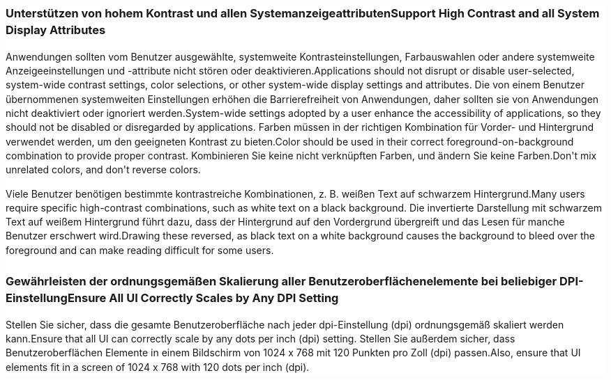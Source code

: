 <a name="Support_High_Contrast_and_all_System_Display_Attributes"></a>

### <a name="support-high-contrast-and-all-system-display-attributes"></a><span data-ttu-id="31a58-141">Unterstützen von hohem Kontrast und allen Systemanzeigeattributen</span><span class="sxs-lookup"><span data-stu-id="31a58-141">Support High Contrast and all System Display Attributes</span></span>  

 <span data-ttu-id="31a58-142">Anwendungen sollten vom Benutzer ausgewählte, systemweite Kontrasteinstellungen, Farbauswahlen oder andere systemweite Anzeigeeinstellungen und -attribute nicht stören oder deaktivieren.</span><span class="sxs-lookup"><span data-stu-id="31a58-142">Applications should not disrupt or disable user-selected, system-wide contrast settings, color selections, or other system-wide display settings and attributes.</span></span> <span data-ttu-id="31a58-143">Die von einem Benutzer übernommenen systemweiten Einstellungen erhöhen die Barrierefreiheit von Anwendungen, daher sollten sie von Anwendungen nicht deaktiviert oder ignoriert werden.</span><span class="sxs-lookup"><span data-stu-id="31a58-143">System-wide settings adopted by a user enhance the accessibility of applications, so they should not be disabled or disregarded by applications.</span></span> <span data-ttu-id="31a58-144">Farben müssen in der richtigen Kombination für Vorder- und Hintergrund verwendet werden, um den geeigneten Kontrast zu bieten.</span><span class="sxs-lookup"><span data-stu-id="31a58-144">Color should be used in their correct foreground-on-background combination to provide proper contrast.</span></span> <span data-ttu-id="31a58-145">Kombinieren Sie keine nicht verknüpften Farben, und ändern Sie keine Farben.</span><span class="sxs-lookup"><span data-stu-id="31a58-145">Don't mix unrelated colors, and don't reverse colors.</span></span>  
  
 <span data-ttu-id="31a58-146">Viele Benutzer benötigen bestimmte kontrastreiche Kombinationen, z. B. weißen Text auf schwarzem Hintergrund.</span><span class="sxs-lookup"><span data-stu-id="31a58-146">Many users require specific high-contrast combinations, such as white text on a black background.</span></span> <span data-ttu-id="31a58-147">Die invertierte Darstellung mit schwarzem Text auf weißem Hintergrund führt dazu, dass der Hintergrund auf den Vordergrund übergreift und das Lesen für manche Benutzer erschwert wird.</span><span class="sxs-lookup"><span data-stu-id="31a58-147">Drawing these reversed, as black text on a white background causes the background to bleed over the foreground and can make reading difficult for some users.</span></span>  
  
<a name="Ensure_all_UI_Correctly_Scales_by_any_DPI_Setting"></a>

### <a name="ensure-all-ui-correctly-scales-by-any-dpi-setting"></a><span data-ttu-id="31a58-148">Gewährleisten der ordnungsgemäßen Skalierung aller Benutzeroberflächenelemente bei beliebiger DPI-Einstellung</span><span class="sxs-lookup"><span data-stu-id="31a58-148">Ensure All UI Correctly Scales by Any DPI Setting</span></span>  

 <span data-ttu-id="31a58-149">Stellen Sie sicher, dass die gesamte Benutzeroberfläche nach jeder dpi-Einstellung (dpi) ordnungsgemäß skaliert werden kann.</span><span class="sxs-lookup"><span data-stu-id="31a58-149">Ensure that all UI can correctly scale by any dots per inch (dpi) setting.</span></span> <span data-ttu-id="31a58-150">Stellen Sie außerdem sicher, dass Benutzeroberflächen Elemente in einem Bildschirm von 1024 x 768 mit 120 Punkten pro Zoll (dpi) passen.</span><span class="sxs-lookup"><span data-stu-id="31a58-150">Also, ensure that UI elements fit in a screen of 1024 x 768 with 120 dots per inch (dpi).</span></span>  
  
<a name="Navigation"></a>
